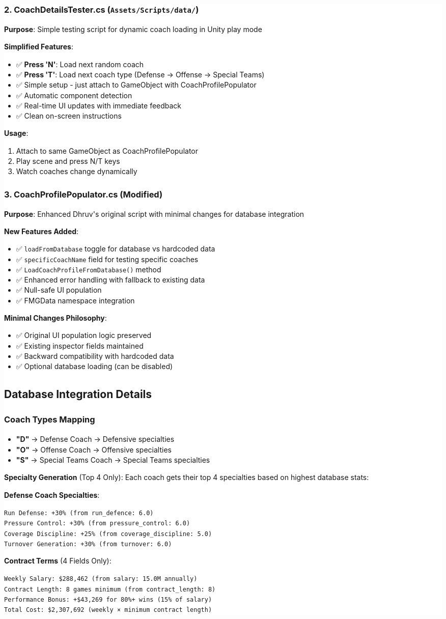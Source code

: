 ### 2. CoachDetailsTester.cs (`Assets/Scripts/data/`)
**Purpose**: Simple testing script for dynamic coach loading in Unity play mode

**Simplified Features**:
- ✅ **Press 'N'**: Load next random coach
- ✅ **Press 'T'**: Load next coach type (Defense → Offense → Special Teams)
- ✅ Simple setup - just attach to GameObject with CoachProfilePopulator
- ✅ Automatic component detection
- ✅ Real-time UI updates with immediate feedback
- ✅ Clean on-screen instructions

**Usage**:
1. Attach to same GameObject as CoachProfilePopulator
2. Play scene and press N/T keys
3. Watch coaches change dynamically

### 3. CoachProfilePopulator.cs (Modified)
**Purpose**: Enhanced Dhruv's original script with minimal changes for database integration

**New Features Added**:
- ✅ `loadFromDatabase` toggle for database vs hardcoded data
- ✅ `specificCoachName` field for testing specific coaches
- ✅ `LoadCoachProfileFromDatabase()` method
- ✅ Enhanced error handling with fallback to existing data
- ✅ Null-safe UI population
- ✅ FMGData namespace integration

**Minimal Changes Philosophy**:
- ✅ Original UI population logic preserved
- ✅ Existing inspector fields maintained
- ✅ Backward compatibility with hardcoded data
- ✅ Optional database loading (can be disabled)

## Database Integration Details

### Coach Types Mapping
- **"D"** → Defense Coach → Defensive specialties
- **"O"** → Offense Coach → Offensive specialties  
- **"S"** → Special Teams Coach → Special Teams specialties

**Specialty Generation** (Top 4 Only):
Each coach gets their top 4 specialties based on highest database stats:

**Defense Coach Specialties**:
```
Run Defense: +30% (from run_defence: 6.0)
Pressure Control: +30% (from pressure_control: 6.0)  
Coverage Discipline: +25% (from coverage_discipline: 5.0)
Turnover Generation: +30% (from turnover: 6.0)
```

**Contract Terms** (4 Fields Only):
```
Weekly Salary: $288,462 (from salary: 15.0M annually)
Contract Length: 8 games minimum (from contract_length: 8)
Performance Bonus: +$43,269 for 80%+ wins (15% of salary)
Total Cost: $2,307,692 (weekly × minimum contract length)
```
